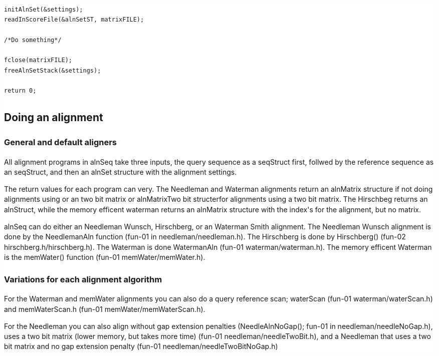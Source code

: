 ```
initAlnSet(&settings);
readInScoreFile(&alnSetST, matrixFILE);

/*Do something*/

fclose(matrixFILE);
freeAlnSetStack(&settings);

return 0;
```
  
## Doing an alignment

### General and default aligners

All alignment programs in alnSeq take three inputs,
  the query sequence as a seqStruct first, follwed by the
  reference sequence as an seqStruct, and then an
  alnSet structure with the alignment settings.

The return  values for each program can very. The
  Needleman and Waterman alignments return an
  alnMatrix structure if not doing alignments using or an
  two bit matrix or alnMatrixTwo bit structerfor
  alignments using a two bit matrix. The Hirschbeg
  returns an alnStruct, while the memory efficent
  waterman returns an alnMatrix structure with the
  index's for the alignment, but no matrix.

alnSeq can do either an Needleman Wunsch, Hirschberg, or
  an Waterman Smith alignment. The Needleman Wunsch
  alignment is done by the NeedlemanAln function
  (fun-01 in needleman/needleman.h). The Hirschberg
  is done by Hirschberg()
  (fun-02 hirschberg.h/hirschberg.h). The Waterman is done
  WatermanAln (fun-01 waterman/waterman.h). The memory
  efficent Waterman is the memWater() function
  (fun-01 memWater/memWater.h).

### Variations for each alignment algorithm

For the Waterman and memWater alignments you can also do
  a query reference scan; waterScan
  (fun-01 waterman/waterScan.h) and memWaterScan.h
  (fun-01 memWater/memWaterScan.h).

 For the Needleman you can also align without
  gap extension penalties (NeedleAlnNoGap(); fun-01 in
  needleman/needleNoGap.h), uses a two bit matrix
  (lower memory, but takes more time)
  (fun-01 needleman/needleTwoBit.h), and a Needleman that
  uses a two bit matrix and no gap extension penalty
  (fun-01 needleman/needleTwoBitNoGap.h)
